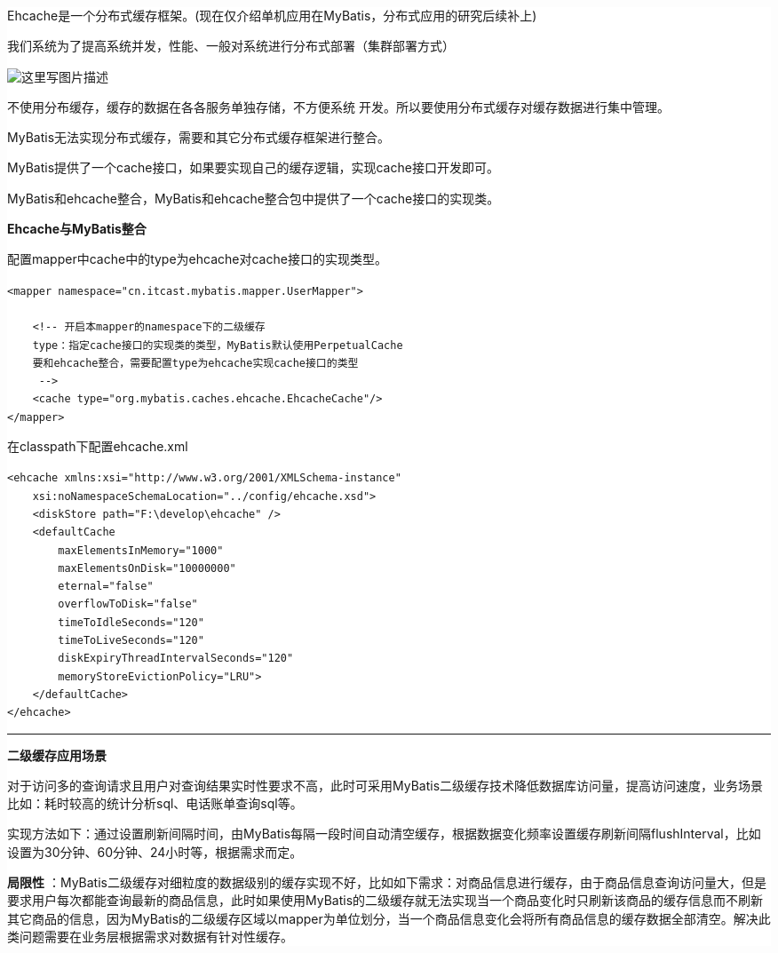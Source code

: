 Ehcache是一个分布式缓存框架。(现在仅介绍单机应用在MyBatis，分布式应用的研究后续补上)

我们系统为了提高系统并发，性能、一般对系统进行分布式部署（集群部署方式）

![这里写图片描述](http://img.blog.csdn.net/20161007201350053)

不使用分布缓存，缓存的数据在各各服务单独存储，不方便系统 开发。所以要使用分布式缓存对缓存数据进行集中管理。

MyBatis无法实现分布式缓存，需要和其它分布式缓存框架进行整合。

MyBatis提供了一个cache接口，如果要实现自己的缓存逻辑，实现cache接口开发即可。

MyBatis和ehcache整合，MyBatis和ehcache整合包中提供了一个cache接口的实现类。

**Ehcache与MyBatis整合**

配置mapper中cache中的type为ehcache对cache接口的实现类型。

```
<mapper namespace="cn.itcast.mybatis.mapper.UserMapper">

	<!-- 开启本mapper的namespace下的二级缓存
	type：指定cache接口的实现类的类型，MyBatis默认使用PerpetualCache
	要和ehcache整合，需要配置type为ehcache实现cache接口的类型
	 -->
	<cache type="org.mybatis.caches.ehcache.EhcacheCache"/>
</mapper>
```

在classpath下配置ehcache.xml

```
<ehcache xmlns:xsi="http://www.w3.org/2001/XMLSchema-instance"
	xsi:noNamespaceSchemaLocation="../config/ehcache.xsd">
	<diskStore path="F:\develop\ehcache" />
	<defaultCache 
		maxElementsInMemory="1000" 
		maxElementsOnDisk="10000000"
		eternal="false" 
		overflowToDisk="false" 
		timeToIdleSeconds="120"
		timeToLiveSeconds="120" 
		diskExpiryThreadIntervalSeconds="120"
		memoryStoreEvictionPolicy="LRU">
	</defaultCache>
</ehcache>

```


----------
**二级缓存应用场景**

对于访问多的查询请求且用户对查询结果实时性要求不高，此时可采用MyBatis二级缓存技术降低数据库访问量，提高访问速度，业务场景比如：耗时较高的统计分析sql、电话账单查询sql等。

实现方法如下：通过设置刷新间隔时间，由MyBatis每隔一段时间自动清空缓存，根据数据变化频率设置缓存刷新间隔flushInterval，比如设置为30分钟、60分钟、24小时等，根据需求而定。

**局限性** ：MyBatis二级缓存对细粒度的数据级别的缓存实现不好，比如如下需求：对商品信息进行缓存，由于商品信息查询访问量大，但是要求用户每次都能查询最新的商品信息，此时如果使用MyBatis的二级缓存就无法实现当一个商品变化时只刷新该商品的缓存信息而不刷新其它商品的信息，因为MyBatis的二级缓存区域以mapper为单位划分，当一个商品信息变化会将所有商品信息的缓存数据全部清空。解决此类问题需要在业务层根据需求对数据有针对性缓存。

